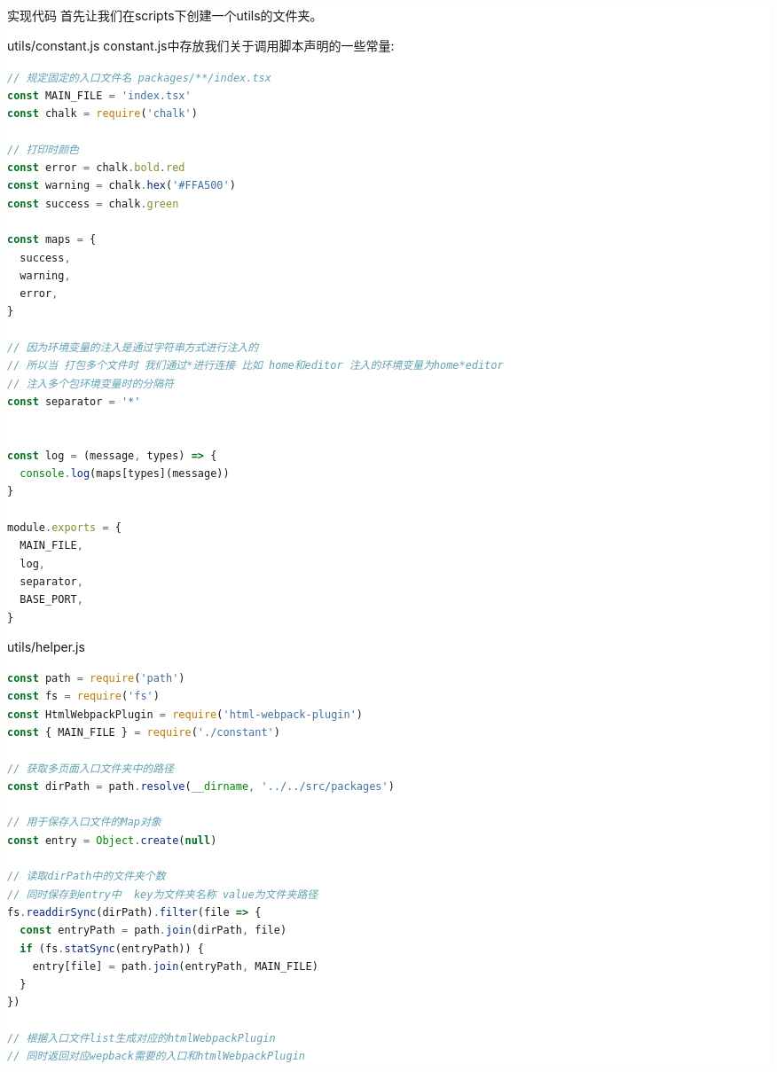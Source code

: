 实现代码
首先让我们在scripts下创建一个utils的文件夹。

utils/constant.js
constant.js中存放我们关于调用脚本声明的一些常量:

```js
// 规定固定的入口文件名 packages/**/index.tsx
const MAIN_FILE = 'index.tsx'
const chalk = require('chalk')

// 打印时颜色
const error = chalk.bold.red
const warning = chalk.hex('#FFA500')
const success = chalk.green

const maps = {
  success,
  warning,
  error,
}

// 因为环境变量的注入是通过字符串方式进行注入的
// 所以当 打包多个文件时 我们通过*进行连接 比如 home和editor 注入的环境变量为home*editor
// 注入多个包环境变量时的分隔符
const separator = '*'


const log = (message, types) => {
  console.log(maps[types](message))
}

module.exports = {
  MAIN_FILE,
  log,
  separator,
  BASE_PORT,
}

```

utils/helper.js
```js
const path = require('path')
const fs = require('fs')
const HtmlWebpackPlugin = require('html-webpack-plugin')
const { MAIN_FILE } = require('./constant')

// 获取多页面入口文件夹中的路径
const dirPath = path.resolve(__dirname, '../../src/packages')

// 用于保存入口文件的Map对象
const entry = Object.create(null)

// 读取dirPath中的文件夹个数
// 同时保存到entry中  key为文件夹名称 value为文件夹路径
fs.readdirSync(dirPath).filter(file => {
  const entryPath = path.join(dirPath, file)
  if (fs.statSync(entryPath)) {
    entry[file] = path.join(entryPath, MAIN_FILE)
  }
})

// 根据入口文件list生成对应的htmlWebpackPlugin
// 同时返回对应wepback需要的入口和htmlWebpackPlugin
```
